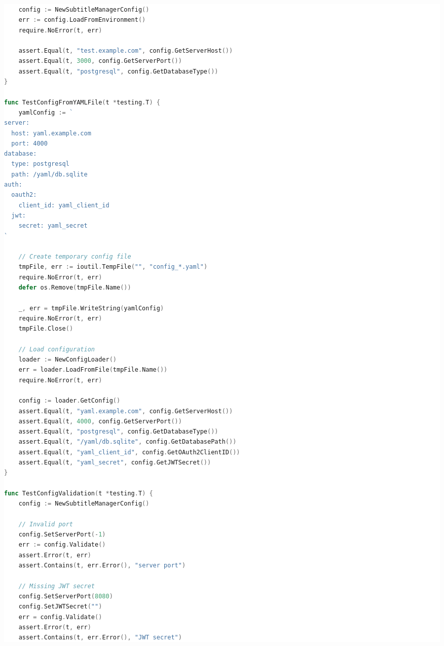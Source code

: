 ```go
    config := NewSubtitleManagerConfig()
    err := config.LoadFromEnvironment()
    require.NoError(t, err)

    assert.Equal(t, "test.example.com", config.GetServerHost())
    assert.Equal(t, 3000, config.GetServerPort())
    assert.Equal(t, "postgresql", config.GetDatabaseType())
}

func TestConfigFromYAMLFile(t *testing.T) {
    yamlConfig := `
server:
  host: yaml.example.com
  port: 4000
database:
  type: postgresql
  path: /yaml/db.sqlite
auth:
  oauth2:
    client_id: yaml_client_id
  jwt:
    secret: yaml_secret
`

    // Create temporary config file
    tmpFile, err := ioutil.TempFile("", "config_*.yaml")
    require.NoError(t, err)
    defer os.Remove(tmpFile.Name())

    _, err = tmpFile.WriteString(yamlConfig)
    require.NoError(t, err)
    tmpFile.Close()

    // Load configuration
    loader := NewConfigLoader()
    err = loader.LoadFromFile(tmpFile.Name())
    require.NoError(t, err)

    config := loader.GetConfig()
    assert.Equal(t, "yaml.example.com", config.GetServerHost())
    assert.Equal(t, 4000, config.GetServerPort())
    assert.Equal(t, "postgresql", config.GetDatabaseType())
    assert.Equal(t, "/yaml/db.sqlite", config.GetDatabasePath())
    assert.Equal(t, "yaml_client_id", config.GetOAuth2ClientID())
    assert.Equal(t, "yaml_secret", config.GetJWTSecret())
}

func TestConfigValidation(t *testing.T) {
    config := NewSubtitleManagerConfig()

    // Invalid port
    config.SetServerPort(-1)
    err := config.Validate()
    assert.Error(t, err)
    assert.Contains(t, err.Error(), "server port")

    // Missing JWT secret
    config.SetServerPort(8080)
    config.SetJWTSecret("")
    err = config.Validate()
    assert.Error(t, err)
    assert.Contains(t, err.Error(), "JWT secret")

```